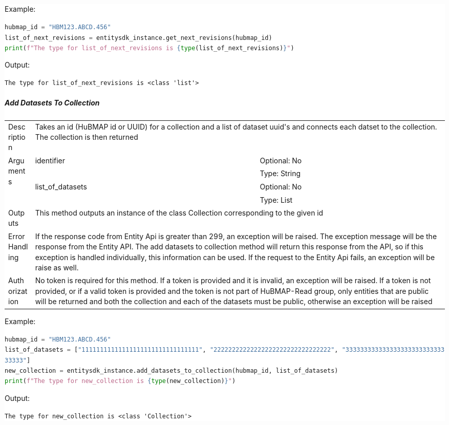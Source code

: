 </table>

Example:

```python
hubmap_id = "HBM123.ABCD.456"
list_of_next_revisions = entitysdk_instance.get_next_revisions(hubmap_id)
print(f"The type for list_of_next_revisions is {type(list_of_next_revisions)}")
```

Output:

```
The type for list_of_next_revisions is <class 'list'>
```





##### Add Datasets To Collection

<table>

<tr><td>Description</td><td colspan="2">Takes an id (HuBMAP id or UUID) for a collection and a list of dataset uuid's and connects each datset to the collection. The collection is then returned </td></tr>
<tr><td rowspan="4">Arguments</td><td rowspan="2">identifier</td><td>Optional: No</td></tr><tr><td>Type: String</td></tr><tr><td rowspan="2">list_of_datasets</td><td>Optional: No</td></tr><tr><td>Type: List</td></tr>
<tr><td>Outputs</td><td colspan="2">This method outputs an instance of the class Collection corresponding to the given id</td></tr>
<tr><td>Error Handling</td><td colspan="2">If the response code from Entity Api is greater than 299, an exception will be raised. The exception message will be the response from the Entity API. The add datasets to collection method will return this response from the API, so if this exception is handled individually, this information can be used. If the request to the Entity Api fails, an exception will be raise as well.</td></tr>
<tr><td>Authorization</td><td colspan="2">No token is required for this method. If a token is provided and it is invalid, an exception will be raised. If a token is not provided, or if a valid token is provided and the token is not part of HuBMAP-Read group, only entities that are public will be returned and both the collection and each of the datasets must be public, otherwise an exception will be raised </td></tr>

</table>

Example:

```python
hubmap_id = "HBM123.ABCD.456"
list_of_datasets = ["11111111111111111111111111111111", "22222222222222222222222222222222", "33333333333333333333333333333333"]
new_collection = entitysdk_instance.add_datasets_to_collection(hubmap_id, list_of_datasets)
print(f"The type for new_collection is {type(new_collection)}")
```

Output:

```
The type for new_collection is <class 'Collection'>
```
